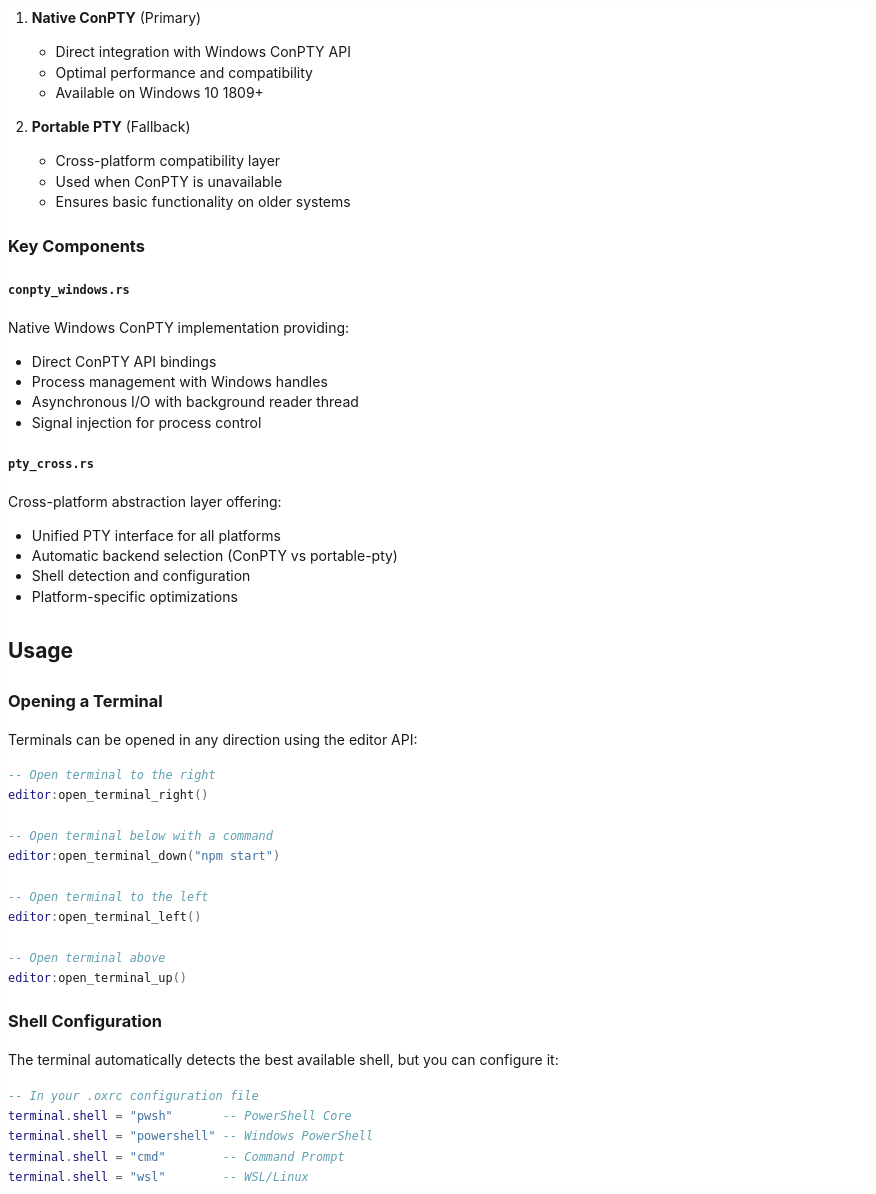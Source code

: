 1. **Native ConPTY** (Primary)
   - Direct integration with Windows ConPTY API
   - Optimal performance and compatibility
   - Available on Windows 10 1809+

2. **Portable PTY** (Fallback)
   - Cross-platform compatibility layer
   - Used when ConPTY is unavailable
   - Ensures basic functionality on older systems

### Key Components

#### `conpty_windows.rs`
Native Windows ConPTY implementation providing:
- Direct ConPTY API bindings
- Process management with Windows handles
- Asynchronous I/O with background reader thread
- Signal injection for process control

#### `pty_cross.rs`
Cross-platform abstraction layer offering:
- Unified PTY interface for all platforms
- Automatic backend selection (ConPTY vs portable-pty)
- Shell detection and configuration
- Platform-specific optimizations

## Usage

### Opening a Terminal
Terminals can be opened in any direction using the editor API:

```lua
-- Open terminal to the right
editor:open_terminal_right()

-- Open terminal below with a command
editor:open_terminal_down("npm start")

-- Open terminal to the left
editor:open_terminal_left()

-- Open terminal above
editor:open_terminal_up()
```

### Shell Configuration
The terminal automatically detects the best available shell, but you can configure it:

```lua
-- In your .oxrc configuration file
terminal.shell = "pwsh"       -- PowerShell Core
terminal.shell = "powershell" -- Windows PowerShell  
terminal.shell = "cmd"        -- Command Prompt
terminal.shell = "wsl"        -- WSL/Linux
```
